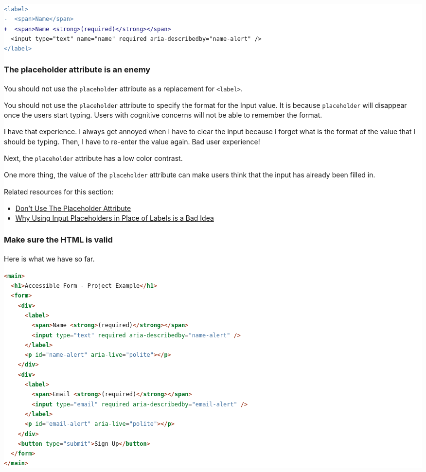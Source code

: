 ```diff
<label>
-  <span>Name</span>
+  <span>Name <strong>(required)</strong></span>
  <input type="text" name="name" required aria-describedby="name-alert" />
</label>
```

### The placeholder attribute is an enemy

You should not use the `placeholder` attribute as a replacement for `<label>`.

You should not use the `placeholder` attribute to specify the format for the Input value. It is because `placeholder` will disappear once the users start typing. Users with cognitive concerns will not be able to remember the format.

I have that experience. I always get annoyed when I have to clear the input because I forget what is the format of the value that I should be typing. Then, I have to re-enter the value again. Bad user experience!

Next, the `placeholder` attribute has a low color contrast.

One more thing, the value of the `placeholder` attribute can make users think that the input has already been filled in.

Related resources for this section:

- [Don’t Use The Placeholder Attribute](https://www.smashingmagazine.com/2018/06/placeholder-attribute/)
- [Why Using Input Placeholders in Place of Labels is a Bad Idea](https://joshuawinn.com/ux-input-placeholders-are-not-labels/)

### Make sure the HTML is valid

Here is what we have so far.

```html
<main>
  <h1>Accessible Form - Project Example</h1>
  <form>
    <div>
      <label>
        <span>Name <strong>(required)</strong></span>
        <input type="text" required aria-describedby="name-alert" />
      </label>
      <p id="name-alert" aria-live="polite"></p>
    </div>
    <div>
      <label>
        <span>Email <strong>(required)</strong></span>
        <input type="email" required aria-describedby="email-alert" />
      </label>
      <p id="email-alert" aria-live="polite"></p>
    </div>
    <button type="submit">Sign Up</button>
  </form>
</main>
```
